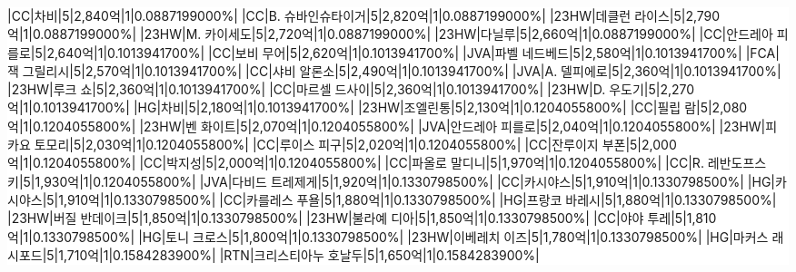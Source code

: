 |CC|차비|5|2,840억|1|0.0887199000%|
|CC|B. 슈바인슈타이거|5|2,820억|1|0.0887199000%|
|23HW|데클런 라이스|5|2,790억|1|0.0887199000%|
|23HW|M. 카이세도|5|2,720억|1|0.0887199000%|
|23HW|다닐루|5|2,660억|1|0.0887199000%|
|CC|안드레아 피를로|5|2,640억|1|0.1013941700%|
|CC|보비 무어|5|2,620억|1|0.1013941700%|
|JVA|파벨 네드베드|5|2,580억|1|0.1013941700%|
|FCA|잭 그릴리시|5|2,570억|1|0.1013941700%|
|CC|샤비 알론소|5|2,490억|1|0.1013941700%|
|JVA|A. 델피에로|5|2,360억|1|0.1013941700%|
|23HW|루크 쇼|5|2,360억|1|0.1013941700%|
|CC|마르셀 드사이|5|2,360억|1|0.1013941700%|
|23HW|D. 우도기|5|2,270억|1|0.1013941700%|
|HG|차비|5|2,180억|1|0.1013941700%|
|23HW|조엘린통|5|2,130억|1|0.1204055800%|
|CC|필립 람|5|2,080억|1|0.1204055800%|
|23HW|벤 화이트|5|2,070억|1|0.1204055800%|
|JVA|안드레아 피를로|5|2,040억|1|0.1204055800%|
|23HW|피카요 토모리|5|2,030억|1|0.1204055800%|
|CC|루이스 피구|5|2,020억|1|0.1204055800%|
|CC|잔루이지 부폰|5|2,000억|1|0.1204055800%|
|CC|박지성|5|2,000억|1|0.1204055800%|
|CC|파올로 말디니|5|1,970억|1|0.1204055800%|
|CC|R. 레반도프스키|5|1,930억|1|0.1204055800%|
|JVA|다비드 트레제게|5|1,920억|1|0.1330798500%|
|CC|카시야스|5|1,910억|1|0.1330798500%|
|HG|카시야스|5|1,910억|1|0.1330798500%|
|CC|카를레스 푸욜|5|1,880억|1|0.1330798500%|
|HG|프랑코 바레시|5|1,880억|1|0.1330798500%|
|23HW|버질 반데이크|5|1,850억|1|0.1330798500%|
|23HW|불라예 디아|5|1,850억|1|0.1330798500%|
|CC|야야 투레|5|1,810억|1|0.1330798500%|
|HG|토니 크로스|5|1,800억|1|0.1330798500%|
|23HW|이베레치 이즈|5|1,780억|1|0.1330798500%|
|HG|마커스 래시포드|5|1,710억|1|0.1584283900%|
|RTN|크리스티아누 호날두|5|1,650억|1|0.1584283900%|